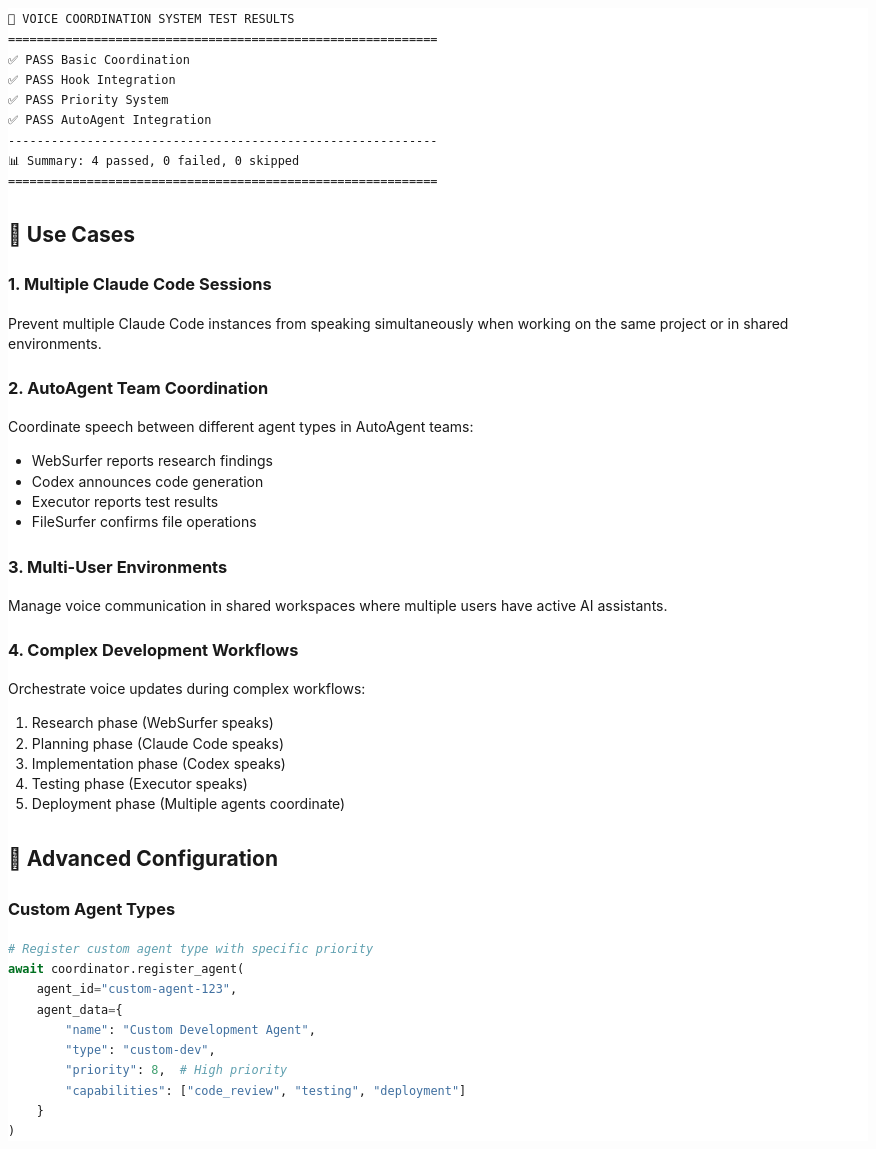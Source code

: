 ```
🧪 VOICE COORDINATION SYSTEM TEST RESULTS
============================================================
✅ PASS Basic Coordination
✅ PASS Hook Integration  
✅ PASS Priority System
✅ PASS AutoAgent Integration
------------------------------------------------------------
📊 Summary: 4 passed, 0 failed, 0 skipped
============================================================
```

## 🎯 Use Cases

### 1. Multiple Claude Code Sessions
Prevent multiple Claude Code instances from speaking simultaneously when working on the same project or in shared environments.

### 2. AutoAgent Team Coordination
Coordinate speech between different agent types in AutoAgent teams:
- WebSurfer reports research findings
- Codex announces code generation
- Executor reports test results
- FileSurfer confirms file operations

### 3. Multi-User Environments
Manage voice communication in shared workspaces where multiple users have active AI assistants.

### 4. Complex Development Workflows
Orchestrate voice updates during complex workflows:
1. Research phase (WebSurfer speaks)
2. Planning phase (Claude Code speaks)
3. Implementation phase (Codex speaks)
4. Testing phase (Executor speaks)
5. Deployment phase (Multiple agents coordinate)

## 🔧 Advanced Configuration

### Custom Agent Types

```python
# Register custom agent type with specific priority
await coordinator.register_agent(
    agent_id="custom-agent-123",
    agent_data={
        "name": "Custom Development Agent",
        "type": "custom-dev",
        "priority": 8,  # High priority
        "capabilities": ["code_review", "testing", "deployment"]
    }
)
```
